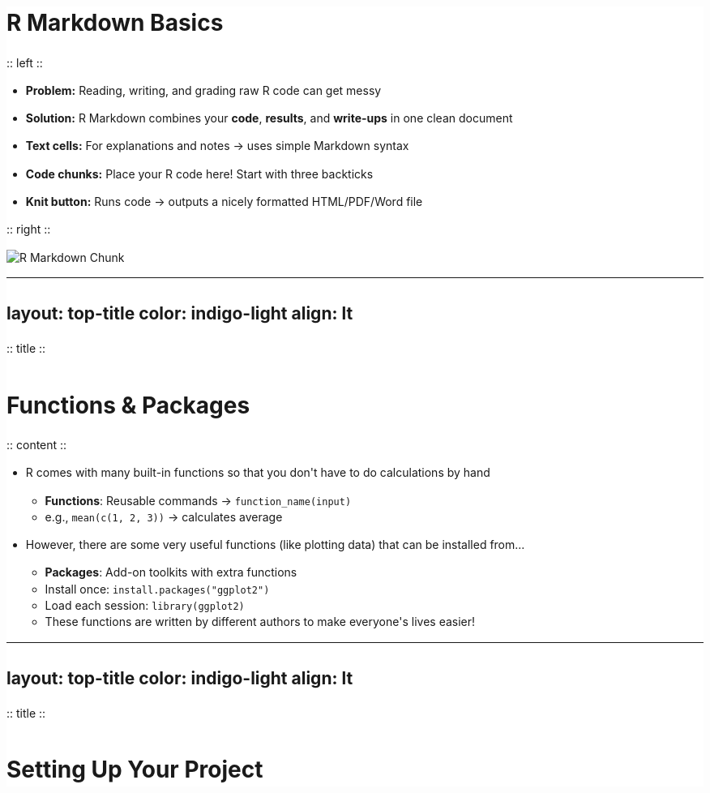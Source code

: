 # R Markdown Basics

:: left ::

<v-clicks>

- **Problem:**  Reading, writing, and grading raw R code can get messy  

- **Solution:**  R Markdown combines your **code**, **results**, and **write-ups** in one clean document  

- **Text cells:**  For explanations and notes → uses simple Markdown syntax  

- **Code chunks:**  Place your R code here! Start with three backticks 
  
- **Knit button:** Runs code → outputs a nicely formatted HTML/PDF/Word file  

</v-clicks>

:: right ::

<img src="/images/markdownchunk.png" alt="R Markdown Chunk" class="w-full rounded-lg border-2 border-indigo-200 shadow-lg" />

---
layout: top-title
color: indigo-light
align: lt
---

:: title ::
# Functions & Packages

:: content ::
<v-clicks>

- R comes with many built-in functions so that you don't have to do calculations by hand
  - **Functions**: Reusable commands → `function_name(input)`  
  - e.g., `mean(c(1, 2, 3))` → calculates average  

- However, there are some very useful functions (like plotting data) that can be installed from...
  - **Packages**: Add-on toolkits with extra functions  
  - Install once: `install.packages("ggplot2")`  
  - Load each session: `library(ggplot2)`  
  - These functions are written by different authors to make everyone's lives easier!

</v-clicks>

---
layout: top-title
color: indigo-light
align: lt
---

:: title ::
# Setting Up Your Project
